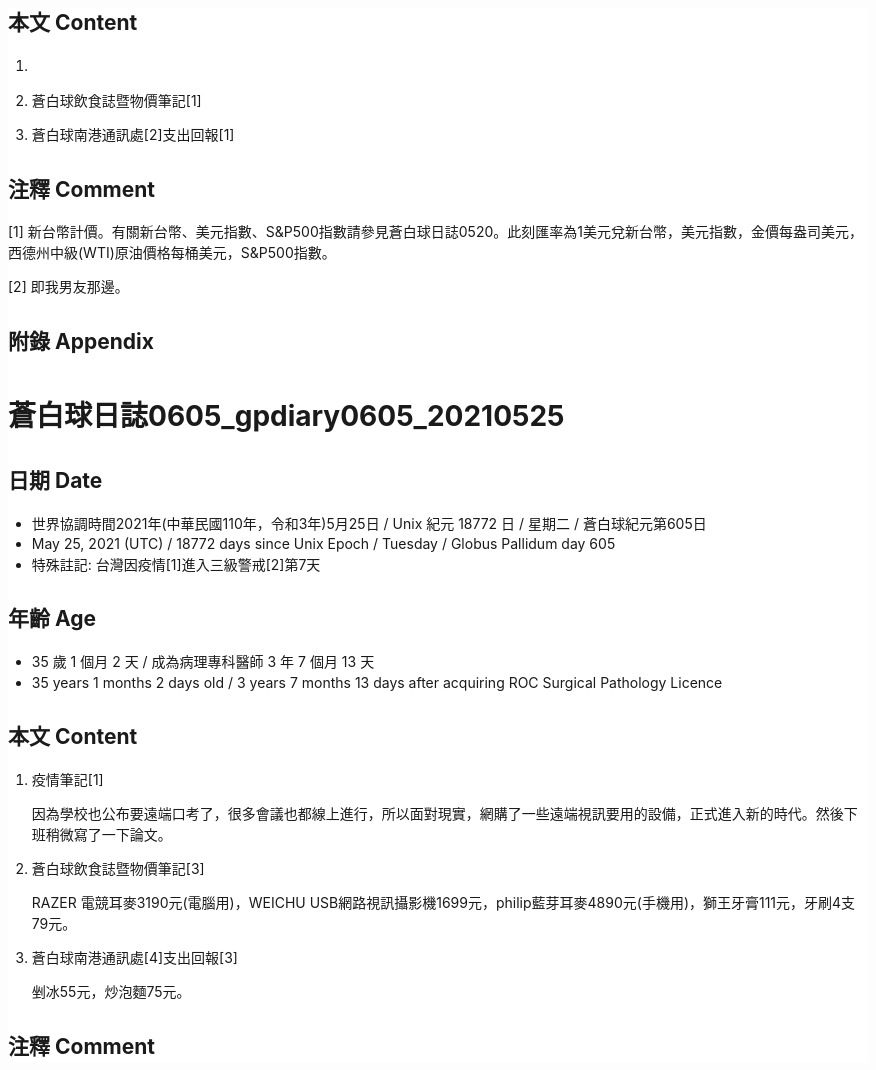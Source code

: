 ## 本文 Content ##

1. 

    
2. 蒼白球飲食誌暨物價筆記[1]

    
3. 蒼白球南港通訊處[2]支出回報[1]

    

## 注釋 Comment ##

[1] 新台幣計價。有關新台幣、美元指數、S&P500指數請參見蒼白球日誌0520。此刻匯率為1美元兌新台幣，美元指數，金價每盎司美元，西德州中級(WTI)原油價格每桶美元，S&P500指數。


[2] 即我男友那邊。



## 附錄 Appendix ##



[_metadata_:encoding]: - "utf-8"
[_metadata_:language]: - "zh-Hant-TW"
[_metadata_:fileformat]: - "markdown"
[_metadata_:MIME_type]: - "text/plain"
[_metadata_:markdown_version]: - "commonmark version 0.29"
[_metadata_:markdown_spec]: - "https://spec.commonmark.org/0.29/"

# 蒼白球日誌0605_gpdiary0605_20210525 #

## 日期 Date ##

* 世界協調時間2021年(中華民國110年，令和3年)5月25日 / Unix 紀元 18772 日 / 星期二 / 蒼白球紀元第605日
* May 25, 2021 (UTC) / 18772 days since Unix Epoch / Tuesday / Globus Pallidum day 605
* 特殊註記: 台灣因疫情[1]進入三級警戒[2]第7天

## 年齡 Age ##

* 35 歲 1 個月 2 天 / 成為病理專科醫師 3 年 7 個月 13 天
* 35 years 1 months 2 days old / 3 years 7 months 13 days after acquiring ROC Surgical Pathology Licence

## 本文 Content ##

1. 疫情筆記[1]

    因為學校也公布要遠端口考了，很多會議也都線上進行，所以面對現實，網購了一些遠端視訊要用的設備，正式進入新的時代。然後下班稍微寫了一下論文。
    
2. 蒼白球飲食誌暨物價筆記[3]

    RAZER 電競耳麥3190元(電腦用)，WEICHU USB網路視訊攝影機1699元，philip藍芽耳麥4890元(手機用)，獅王牙膏111元，牙刷4支79元。

3. 蒼白球南港通訊處[4]支出回報[3]

    剉冰55元，炒泡麵75元。

## 注釋 Comment ##


[_metadata_:markdown_version]: - "commonmark version 0.30"
[_metadata_:markdown_spec]: - "https://spec.commonmark.org/0.30/"